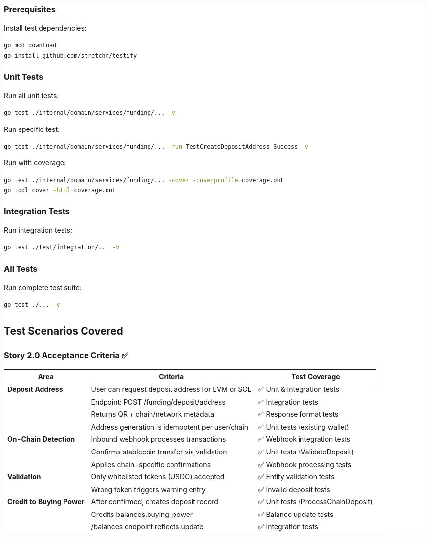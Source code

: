 ### Prerequisites

Install test dependencies:
```bash
go mod download
go install github.com/stretchr/testify
```

### Unit Tests

Run all unit tests:
```bash
go test ./internal/domain/services/funding/... -v
```

Run specific test:
```bash
go test ./internal/domain/services/funding/... -run TestCreateDepositAddress_Success -v
```

Run with coverage:
```bash
go test ./internal/domain/services/funding/... -cover -coverprofile=coverage.out
go tool cover -html=coverage.out
```

### Integration Tests

Run integration tests:
```bash
go test ./test/integration/... -v
```

### All Tests

Run complete test suite:
```bash
go test ./... -v
```

## Test Scenarios Covered

### Story 2.0 Acceptance Criteria ✅

| Area | Criteria | Test Coverage |
|------|----------|---------------|
| **Deposit Address** | User can request deposit address for EVM or SOL | ✅ Unit & Integration tests |
| | Endpoint: POST /funding/deposit/address | ✅ Integration tests |
| | Returns QR + chain/network metadata | ✅ Response format tests |
| | Address generation is idempotent per user/chain | ✅ Unit tests (existing wallet) |
| **On-Chain Detection** | Inbound webhook processes transactions | ✅ Webhook integration tests |
| | Confirms stablecoin transfer via validation | ✅ Unit tests (ValidateDeposit) |
| | Applies chain-specific confirmations | ✅ Webhook processing tests |
| **Validation** | Only whitelisted tokens (USDC) accepted | ✅ Entity validation tests |
| | Wrong token triggers warning entry | ✅ Invalid deposit tests |
| **Credit to Buying Power** | After confirmed, creates deposit record | ✅ Unit tests (ProcessChainDeposit) |
| | Credits balances.buying_power | ✅ Balance update tests |
| | /balances endpoint reflects update | ✅ Integration tests |